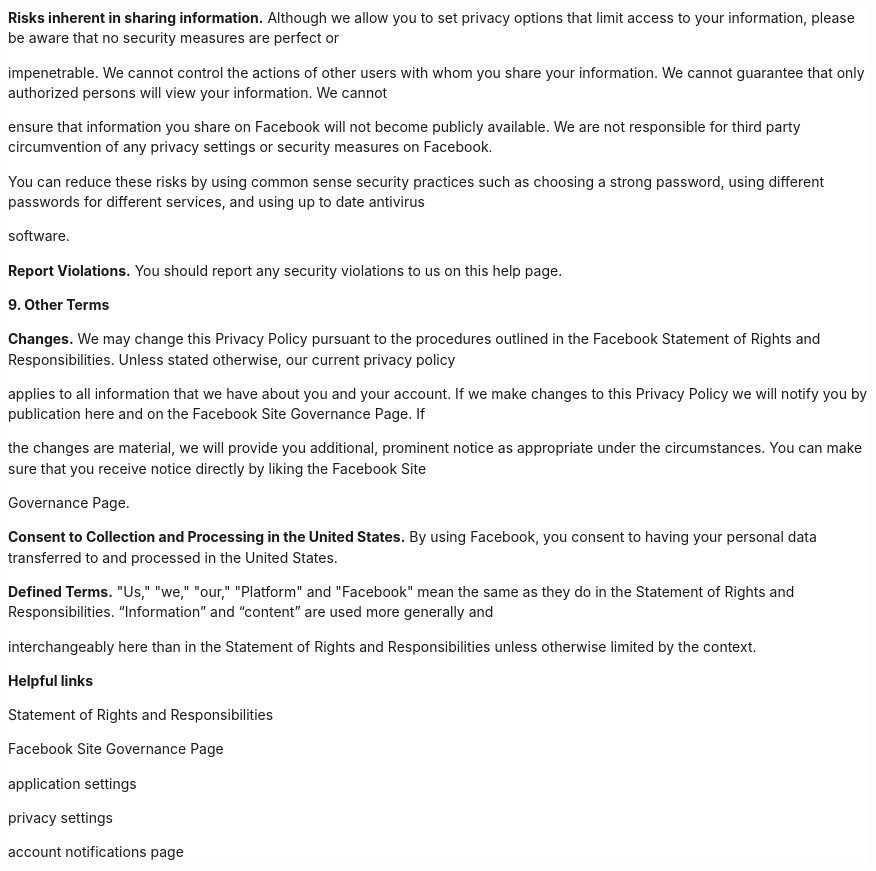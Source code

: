 
**Risks inherent in sharing information.** Although we allow you to set privacy options that limit access to your information, please be aware that no security measures are perfect or


impenetrable. We cannot control the actions of other users with whom you share your information. We cannot guarantee that only authorized persons will view your information. We cannot


ensure that information you share on Facebook will not become publicly available. We are not responsible for third party circumvention of any privacy settings or security measures on Facebook.


You can reduce these risks by using common sense security practices such as choosing a strong password, using different passwords for different services, and using up to date antivirus


software.


**Report Violations.** You should report any security violations to us on this help page.


**9. Other Terms**


**Changes.** We may change this Privacy Policy pursuant to the procedures outlined in the Facebook Statement of Rights and Responsibilities. Unless stated otherwise, our current privacy policy


applies to all information that we have about you and your account. If we make changes to this Privacy Policy we will notify you by publication here and on the Facebook Site Governance Page. If


the changes are material, we will provide you additional, prominent notice as appropriate under the circumstances. You can make sure that you receive notice directly by liking the Facebook Site


Governance Page.


**Consent to Collection and Processing in the United States.** By using Facebook, you consent to having your personal data transferred to and processed in the United States.


**Defined Terms.** "Us," "we," "our," "Platform" and "Facebook" mean the same as they do in the Statement of Rights and Responsibilities. “Information” and “content” are used more generally and


interchangeably here than in the Statement of Rights and Responsibilities unless otherwise limited by the context.


**Helpful links**


Statement of Rights and Responsibilities


Facebook Site Governance Page


application settings


privacy settings


account notifications page
